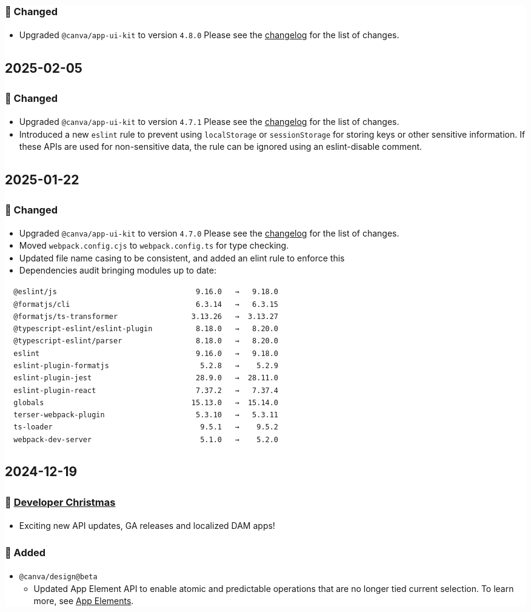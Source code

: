 ### 🔧 Changed

- Upgraded `@canva/app-ui-kit` to version `4.8.0` Please see the [changelog](https://www.canva.dev/docs/apps/app-ui-kit/changelog/) for the list of changes.

## 2025-02-05

### 🔧 Changed

- Upgraded `@canva/app-ui-kit` to version `4.7.1` Please see the [changelog](https://www.canva.dev/docs/apps/app-ui-kit/changelog/) for the list of changes.
- Introduced a new `eslint` rule to prevent using `localStorage` or `sessionStorage` for storing keys or other sensitive information. If these APIs are used for non-sensitive data, the rule can be ignored using an eslint-disable comment.

## 2025-01-22

### 🔧 Changed

- Upgraded `@canva/app-ui-kit` to version `4.7.0` Please see the [changelog](https://www.canva.dev/docs/apps/app-ui-kit/changelog/) for the list of changes.
- Moved `webpack.config.cjs` to `webpack.config.ts` for type checking.
- Updated file name casing to be consistent, and added an elint rule to enforce this
- Dependencies audit bringing modules up to date:

```text
  @eslint/js                                9.16.0   →   9.18.0
  @formatjs/cli                             6.3.14   →   6.3.15
  @formatjs/ts-transformer                 3.13.26   →  3.13.27
  @typescript-eslint/eslint-plugin          8.18.0   →   8.20.0
  @typescript-eslint/parser                 8.18.0   →   8.20.0
  eslint                                    9.16.0   →   9.18.0
  eslint-plugin-formatjs                     5.2.8   →    5.2.9
  eslint-plugin-jest                        28.9.0   →  28.11.0
  eslint-plugin-react                       7.37.2   →   7.37.4
  globals                                  15.13.0   →  15.14.0
  terser-webpack-plugin                     5.3.10   →   5.3.11
  ts-loader                                  9.5.1   →    9.5.2
  webpack-dev-server                         5.1.0   →    5.2.0
```

## 2024-12-19

### 🎁 [Developer Christmas](https://community.canva.dev/t/developer-christmas-2024/5492)

- Exciting new API updates, GA releases and localized DAM apps!

### 🧰 Added

- `@canva/design@beta`
  - Updated App Element API to enable atomic and predictable operations that are no longer tied current selection. To learn more, see [App Elements](https://www.canva.dev/docs/apps/creating-app-elements/).
